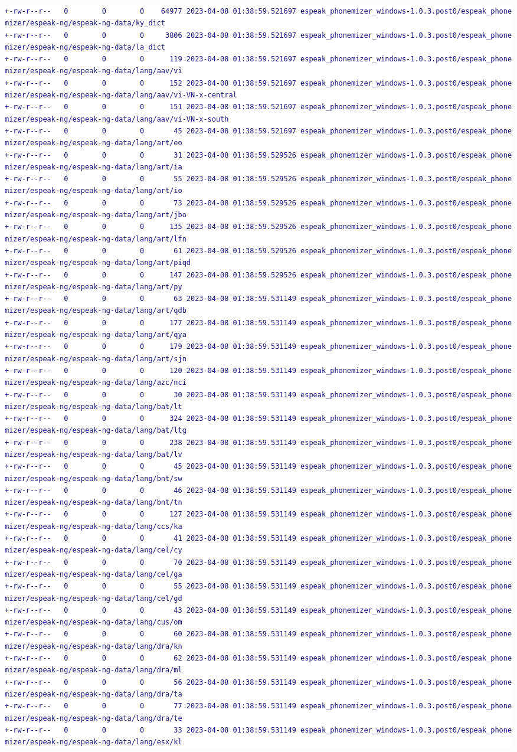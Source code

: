 ```diff
+-rw-r--r--   0        0        0    64977 2023-04-08 01:38:59.521697 espeak_phonemizer_windows-1.0.3.post0/espeak_phonemizer/espeak-ng/espeak-ng-data/ky_dict
+-rw-r--r--   0        0        0     3806 2023-04-08 01:38:59.521697 espeak_phonemizer_windows-1.0.3.post0/espeak_phonemizer/espeak-ng/espeak-ng-data/la_dict
+-rw-r--r--   0        0        0      119 2023-04-08 01:38:59.521697 espeak_phonemizer_windows-1.0.3.post0/espeak_phonemizer/espeak-ng/espeak-ng-data/lang/aav/vi
+-rw-r--r--   0        0        0      152 2023-04-08 01:38:59.521697 espeak_phonemizer_windows-1.0.3.post0/espeak_phonemizer/espeak-ng/espeak-ng-data/lang/aav/vi-VN-x-central
+-rw-r--r--   0        0        0      151 2023-04-08 01:38:59.521697 espeak_phonemizer_windows-1.0.3.post0/espeak_phonemizer/espeak-ng/espeak-ng-data/lang/aav/vi-VN-x-south
+-rw-r--r--   0        0        0       45 2023-04-08 01:38:59.521697 espeak_phonemizer_windows-1.0.3.post0/espeak_phonemizer/espeak-ng/espeak-ng-data/lang/art/eo
+-rw-r--r--   0        0        0       31 2023-04-08 01:38:59.529526 espeak_phonemizer_windows-1.0.3.post0/espeak_phonemizer/espeak-ng/espeak-ng-data/lang/art/ia
+-rw-r--r--   0        0        0       55 2023-04-08 01:38:59.529526 espeak_phonemizer_windows-1.0.3.post0/espeak_phonemizer/espeak-ng/espeak-ng-data/lang/art/io
+-rw-r--r--   0        0        0       73 2023-04-08 01:38:59.529526 espeak_phonemizer_windows-1.0.3.post0/espeak_phonemizer/espeak-ng/espeak-ng-data/lang/art/jbo
+-rw-r--r--   0        0        0      135 2023-04-08 01:38:59.529526 espeak_phonemizer_windows-1.0.3.post0/espeak_phonemizer/espeak-ng/espeak-ng-data/lang/art/lfn
+-rw-r--r--   0        0        0       61 2023-04-08 01:38:59.529526 espeak_phonemizer_windows-1.0.3.post0/espeak_phonemizer/espeak-ng/espeak-ng-data/lang/art/piqd
+-rw-r--r--   0        0        0      147 2023-04-08 01:38:59.529526 espeak_phonemizer_windows-1.0.3.post0/espeak_phonemizer/espeak-ng/espeak-ng-data/lang/art/py
+-rw-r--r--   0        0        0       63 2023-04-08 01:38:59.531149 espeak_phonemizer_windows-1.0.3.post0/espeak_phonemizer/espeak-ng/espeak-ng-data/lang/art/qdb
+-rw-r--r--   0        0        0      177 2023-04-08 01:38:59.531149 espeak_phonemizer_windows-1.0.3.post0/espeak_phonemizer/espeak-ng/espeak-ng-data/lang/art/qya
+-rw-r--r--   0        0        0      179 2023-04-08 01:38:59.531149 espeak_phonemizer_windows-1.0.3.post0/espeak_phonemizer/espeak-ng/espeak-ng-data/lang/art/sjn
+-rw-r--r--   0        0        0      120 2023-04-08 01:38:59.531149 espeak_phonemizer_windows-1.0.3.post0/espeak_phonemizer/espeak-ng/espeak-ng-data/lang/azc/nci
+-rw-r--r--   0        0        0       30 2023-04-08 01:38:59.531149 espeak_phonemizer_windows-1.0.3.post0/espeak_phonemizer/espeak-ng/espeak-ng-data/lang/bat/lt
+-rw-r--r--   0        0        0      324 2023-04-08 01:38:59.531149 espeak_phonemizer_windows-1.0.3.post0/espeak_phonemizer/espeak-ng/espeak-ng-data/lang/bat/ltg
+-rw-r--r--   0        0        0      238 2023-04-08 01:38:59.531149 espeak_phonemizer_windows-1.0.3.post0/espeak_phonemizer/espeak-ng/espeak-ng-data/lang/bat/lv
+-rw-r--r--   0        0        0       45 2023-04-08 01:38:59.531149 espeak_phonemizer_windows-1.0.3.post0/espeak_phonemizer/espeak-ng/espeak-ng-data/lang/bnt/sw
+-rw-r--r--   0        0        0       46 2023-04-08 01:38:59.531149 espeak_phonemizer_windows-1.0.3.post0/espeak_phonemizer/espeak-ng/espeak-ng-data/lang/bnt/tn
+-rw-r--r--   0        0        0      127 2023-04-08 01:38:59.531149 espeak_phonemizer_windows-1.0.3.post0/espeak_phonemizer/espeak-ng/espeak-ng-data/lang/ccs/ka
+-rw-r--r--   0        0        0       41 2023-04-08 01:38:59.531149 espeak_phonemizer_windows-1.0.3.post0/espeak_phonemizer/espeak-ng/espeak-ng-data/lang/cel/cy
+-rw-r--r--   0        0        0       70 2023-04-08 01:38:59.531149 espeak_phonemizer_windows-1.0.3.post0/espeak_phonemizer/espeak-ng/espeak-ng-data/lang/cel/ga
+-rw-r--r--   0        0        0       55 2023-04-08 01:38:59.531149 espeak_phonemizer_windows-1.0.3.post0/espeak_phonemizer/espeak-ng/espeak-ng-data/lang/cel/gd
+-rw-r--r--   0        0        0       43 2023-04-08 01:38:59.531149 espeak_phonemizer_windows-1.0.3.post0/espeak_phonemizer/espeak-ng/espeak-ng-data/lang/cus/om
+-rw-r--r--   0        0        0       60 2023-04-08 01:38:59.531149 espeak_phonemizer_windows-1.0.3.post0/espeak_phonemizer/espeak-ng/espeak-ng-data/lang/dra/kn
+-rw-r--r--   0        0        0       62 2023-04-08 01:38:59.531149 espeak_phonemizer_windows-1.0.3.post0/espeak_phonemizer/espeak-ng/espeak-ng-data/lang/dra/ml
+-rw-r--r--   0        0        0       56 2023-04-08 01:38:59.531149 espeak_phonemizer_windows-1.0.3.post0/espeak_phonemizer/espeak-ng/espeak-ng-data/lang/dra/ta
+-rw-r--r--   0        0        0       77 2023-04-08 01:38:59.531149 espeak_phonemizer_windows-1.0.3.post0/espeak_phonemizer/espeak-ng/espeak-ng-data/lang/dra/te
+-rw-r--r--   0        0        0       33 2023-04-08 01:38:59.531149 espeak_phonemizer_windows-1.0.3.post0/espeak_phonemizer/espeak-ng/espeak-ng-data/lang/esx/kl
